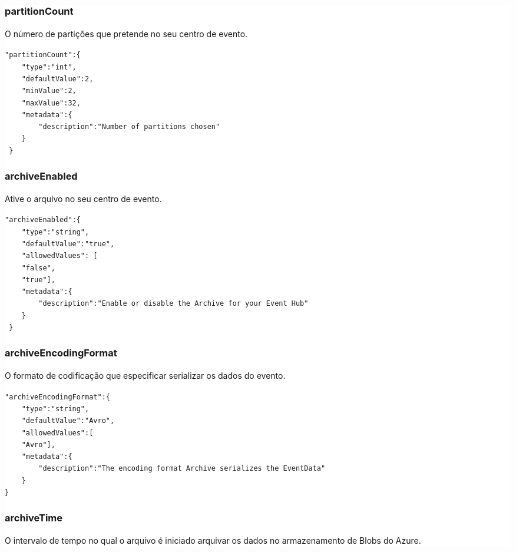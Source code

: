 ### <a name="partitioncount"></a>partitionCount

O número de partições que pretende no seu centro de evento.

```
"partitionCount":{
    "type":"int",
    "defaultValue":2,
    "minValue":2,
    "maxValue":32,
    "metadata":{
        "description":"Number of partitions chosen"
    }
 }
```

### <a name="archiveenabled"></a>archiveEnabled

Ative o arquivo no seu centro de evento.

```
"archiveEnabled":{
    "type":"string",
    "defaultValue":"true",
    "allowedValues": [
    "false",
    "true"],
    "metadata":{
        "description":"Enable or disable the Archive for your Event Hub"
    }
 }
```
### <a name="archiveencodingformat"></a>archiveEncodingFormat

O formato de codificação que especificar serializar os dados do evento.

```
"archiveEncodingFormat":{
    "type":"string",
    "defaultValue":"Avro",
    "allowedValues":[
    "Avro"],
    "metadata":{
        "description":"The encoding format Archive serializes the EventData"
    }
}
```

### <a name="archivetime"></a>archiveTime

O intervalo de tempo no qual o arquivo é iniciado arquivar os dados no armazenamento de Blobs do Azure.
